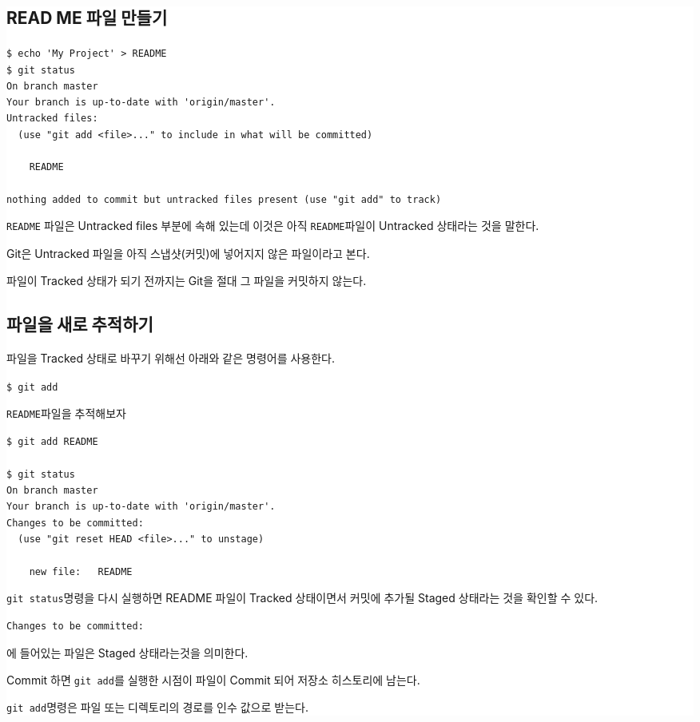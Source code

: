 

## READ ME 파일 만들기

```
$ echo 'My Project' > README
$ git status
On branch master
Your branch is up-to-date with 'origin/master'.
Untracked files:
  (use "git add <file>..." to include in what will be committed)

    README

nothing added to commit but untracked files present (use "git add" to track)
```

`README` 파일은 Untracked files 부분에 속해 있는데 이것은 아직 `README`파일이 Untracked 상태라는 것을 말한다.

Git은 Untracked 파일을 아직 스냅샷(커밋)에 넣어지지 않은 파일이라고 본다.

파일이 Tracked 상태가 되기 전까지는 Git을 절대 그 파일을 커밋하지 않는다.



## 파일을 새로 추적하기

파일을 Tracked 상태로 바꾸기 위해선 아래와 같은 명령어를 사용한다.

```
$ git add
```

`README`파일을 추적해보자

```
$ git add README

$ git status
On branch master
Your branch is up-to-date with 'origin/master'.
Changes to be committed:
  (use "git reset HEAD <file>..." to unstage)

    new file:   README
```

`git status`명령을 다시 실행하면 README 파일이 Tracked 상태이면서 커밋에 추가될 Staged 상태라는 것을 확인할 수 있다.

```
Changes to be committed:
```

에 들어있는 파일은 Staged 상태라는것을 의미한다.

Commit 하면 `git add`를 실행한 시점이 파일이 Commit 되어 저장소 히스토리에 남는다.

`git add`명령은 파일 또는 디렉토리의 경로를 인수 값으로 받는다.
